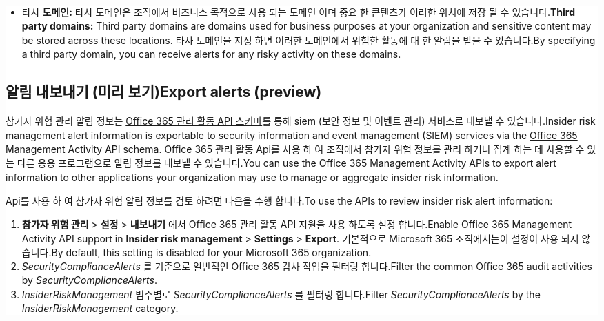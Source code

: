 - <span data-ttu-id="47f20-308">타사 **도메인:** 타사 도메인은 조직에서 비즈니스 목적으로 사용 되는 도메인 이며 중요 한 콘텐츠가 이러한 위치에 저장 될 수 있습니다.</span><span class="sxs-lookup"><span data-stu-id="47f20-308">**Third party domains:** Third party domains are domains used for business purposes at your organization and sensitive content may be stored across these locations.</span></span> <span data-ttu-id="47f20-309">타사 도메인을 지정 하면 이러한 도메인에서 위험한 활동에 대 한 알림을 받을 수 있습니다.</span><span class="sxs-lookup"><span data-stu-id="47f20-309">By specifying a third party domain, you can receive alerts for any risky activity on these domains.</span></span>

## <a name="export-alerts-preview"></a><span data-ttu-id="47f20-310">알림 내보내기 (미리 보기)</span><span class="sxs-lookup"><span data-stu-id="47f20-310">Export alerts (preview)</span></span>

<span data-ttu-id="47f20-311">참가자 위험 관리 알림 정보는 [Office 365 관리 활동 API 스키마](https://docs.microsoft.com/office/office-365-management-api/office-365-management-activity-api-schema#security-and-compliance-alerts-schema)를 통해 siem (보안 정보 및 이벤트 관리) 서비스로 내보낼 수 있습니다.</span><span class="sxs-lookup"><span data-stu-id="47f20-311">Insider risk management alert information is exportable to security information and event management (SIEM) services via the [Office 365 Management Activity API schema](https://docs.microsoft.com/office/office-365-management-api/office-365-management-activity-api-schema#security-and-compliance-alerts-schema).</span></span> <span data-ttu-id="47f20-312">Office 365 관리 활동 Api를 사용 하 여 조직에서 참가자 위험 정보를 관리 하거나 집계 하는 데 사용할 수 있는 다른 응용 프로그램으로 알림 정보를 내보낼 수 있습니다.</span><span class="sxs-lookup"><span data-stu-id="47f20-312">You can use the Office 365 Management Activity APIs to export alert information to other applications your organization may use to manage or aggregate insider risk information.</span></span>

<span data-ttu-id="47f20-313">Api를 사용 하 여 참가자 위험 알림 정보를 검토 하려면 다음을 수행 합니다.</span><span class="sxs-lookup"><span data-stu-id="47f20-313">To use the APIs to review insider risk alert information:</span></span>

1. <span data-ttu-id="47f20-314">**참가자 위험 관리**  >  **설정**  >  **내보내기** 에서 Office 365 관리 활동 API 지원을 사용 하도록 설정 합니다.</span><span class="sxs-lookup"><span data-stu-id="47f20-314">Enable Office 365 Management Activity API support in **Insider risk management** > **Settings** > **Export**.</span></span> <span data-ttu-id="47f20-315">기본적으로 Microsoft 365 조직에서는이 설정이 사용 되지 않습니다.</span><span class="sxs-lookup"><span data-stu-id="47f20-315">By default, this setting is disabled for your Microsoft 365 organization.</span></span>
2. <span data-ttu-id="47f20-316">*SecurityComplianceAlerts* 를 기준으로 일반적인 Office 365 감사 작업을 필터링 합니다.</span><span class="sxs-lookup"><span data-stu-id="47f20-316">Filter the common Office 365 audit activities by *SecurityComplianceAlerts*.</span></span>
3. <span data-ttu-id="47f20-317">*InsiderRiskManagement* 범주별로 *SecurityComplianceAlerts* 를 필터링 합니다.</span><span class="sxs-lookup"><span data-stu-id="47f20-317">Filter *SecurityComplianceAlerts* by the *InsiderRiskManagement* category.</span></span>
